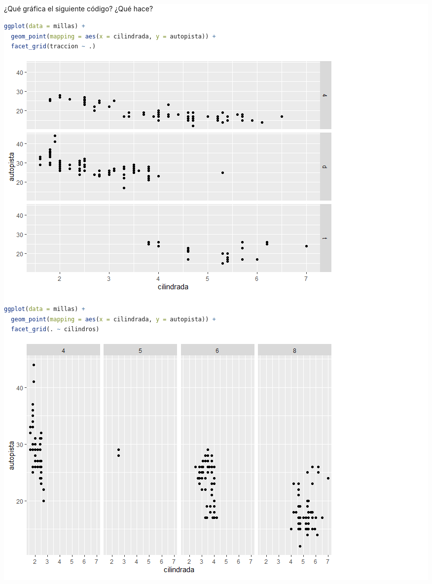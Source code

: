 ¿Qué gráfica el siguiente código? ¿Qué hace?

``` r
ggplot(data = millas) +
  geom_point(mapping = aes(x = cilindrada, y = autopista)) +
  facet_grid(traccion ~ .)
```

![](Ejercicios-ggplot2_files/figure-gfm/unnamed-chunk-15-1.png)

``` r
ggplot(data = millas) +
  geom_point(mapping = aes(x = cilindrada, y = autopista)) +
  facet_grid(. ~ cilindros)
```

![](Ejercicios-ggplot2_files/figure-gfm/unnamed-chunk-15-2.png)
